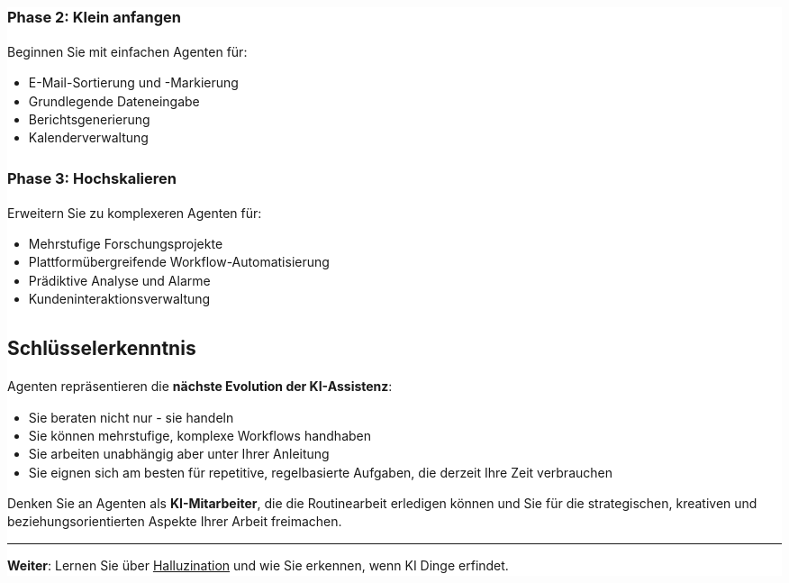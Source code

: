 ### Phase 2: Klein anfangen
Beginnen Sie mit einfachen Agenten für:
- E-Mail-Sortierung und -Markierung
- Grundlegende Dateneingabe
- Berichtsgenerierung
- Kalenderverwaltung

### Phase 3: Hochskalieren
Erweitern Sie zu komplexeren Agenten für:
- Mehrstufige Forschungsprojekte
- Plattformübergreifende Workflow-Automatisierung
- Prädiktive Analyse und Alarme
- Kundeninteraktionsverwaltung

## Schlüsselerkenntnis

Agenten repräsentieren die **nächste Evolution der KI-Assistenz**:
- Sie beraten nicht nur - sie handeln
- Sie können mehrstufige, komplexe Workflows handhaben
- Sie arbeiten unabhängig aber unter Ihrer Anleitung
- Sie eignen sich am besten für repetitive, regelbasierte Aufgaben, die derzeit Ihre Zeit verbrauchen

Denken Sie an Agenten als **KI-Mitarbeiter**, die die Routinearbeit erledigen können und Sie für die strategischen, kreativen und beziehungsorientierten Aspekte Ihrer Arbeit freimachen.

---

**Weiter**: Lernen Sie über [Halluzination](./08-hallucination.md) und wie Sie erkennen, wenn KI Dinge erfindet.
